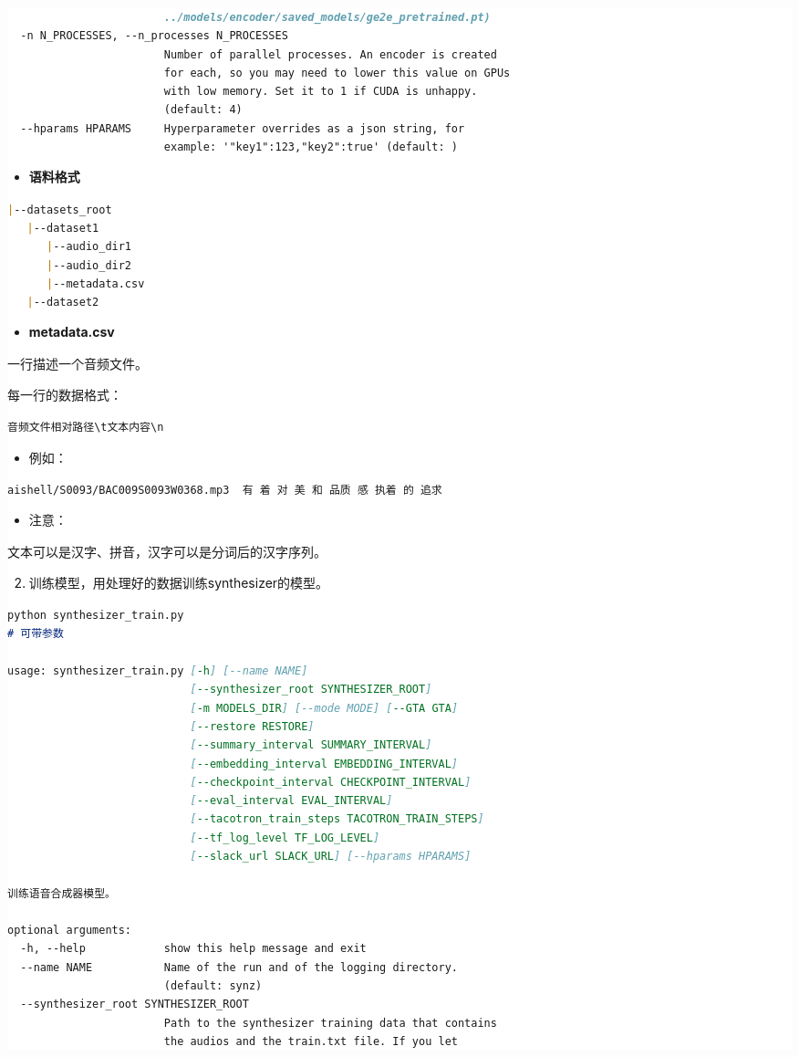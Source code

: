 ```markdown
                        ../models/encoder/saved_models/ge2e_pretrained.pt)
  -n N_PROCESSES, --n_processes N_PROCESSES
                        Number of parallel processes. An encoder is created
                        for each, so you may need to lower this value on GPUs
                        with low memory. Set it to 1 if CUDA is unhappy.
                        (default: 4)
  --hparams HPARAMS     Hyperparameter overrides as a json string, for
                        example: '"key1":123,"key2":true' (default: )

```

- **语料格式**

```markdown
|--datasets_root
   |--dataset1
      |--audio_dir1
      |--audio_dir2
      |--metadata.csv
   |--dataset2
```

- **metadata.csv**

一行描述一个音频文件。

每一行的数据格式：

```markdown
音频文件相对路径\t文本内容\n
```


- 例如：

```markdown
aishell/S0093/BAC009S0093W0368.mp3  有 着 对 美 和 品质 感 执着 的 追求
```

- 注意：

文本可以是汉字、拼音，汉字可以是分词后的汉字序列。

2. 训练模型，用处理好的数据训练synthesizer的模型。

```markdown
python synthesizer_train.py
# 可带参数

usage: synthesizer_train.py [-h] [--name NAME]
                            [--synthesizer_root SYNTHESIZER_ROOT]
                            [-m MODELS_DIR] [--mode MODE] [--GTA GTA]
                            [--restore RESTORE]
                            [--summary_interval SUMMARY_INTERVAL]
                            [--embedding_interval EMBEDDING_INTERVAL]
                            [--checkpoint_interval CHECKPOINT_INTERVAL]
                            [--eval_interval EVAL_INTERVAL]
                            [--tacotron_train_steps TACOTRON_TRAIN_STEPS]
                            [--tf_log_level TF_LOG_LEVEL]
                            [--slack_url SLACK_URL] [--hparams HPARAMS]

训练语音合成器模型。

optional arguments:
  -h, --help            show this help message and exit
  --name NAME           Name of the run and of the logging directory.
                        (default: synz)
  --synthesizer_root SYNTHESIZER_ROOT
                        Path to the synthesizer training data that contains
                        the audios and the train.txt file. If you let
```